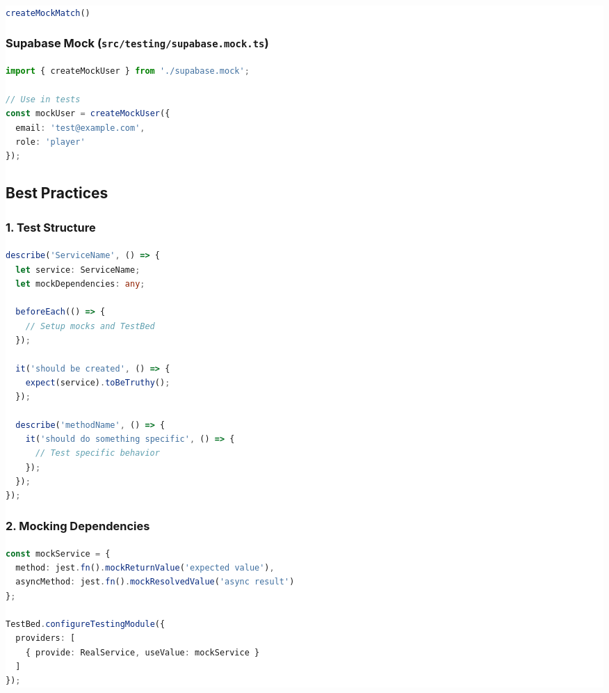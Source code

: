 ```typescript
createMockMatch()
```

### Supabase Mock (`src/testing/supabase.mock.ts`)

```typescript
import { createMockUser } from './supabase.mock';

// Use in tests
const mockUser = createMockUser({
  email: 'test@example.com',
  role: 'player'
});
```

## Best Practices

### 1. Test Structure
```typescript
describe('ServiceName', () => {
  let service: ServiceName;
  let mockDependencies: any;

  beforeEach(() => {
    // Setup mocks and TestBed
  });

  it('should be created', () => {
    expect(service).toBeTruthy();
  });

  describe('methodName', () => {
    it('should do something specific', () => {
      // Test specific behavior
    });
  });
});
```

### 2. Mocking Dependencies
```typescript
const mockService = {
  method: jest.fn().mockReturnValue('expected value'),
  asyncMethod: jest.fn().mockResolvedValue('async result')
};

TestBed.configureTestingModule({
  providers: [
    { provide: RealService, useValue: mockService }
  ]
});
```
